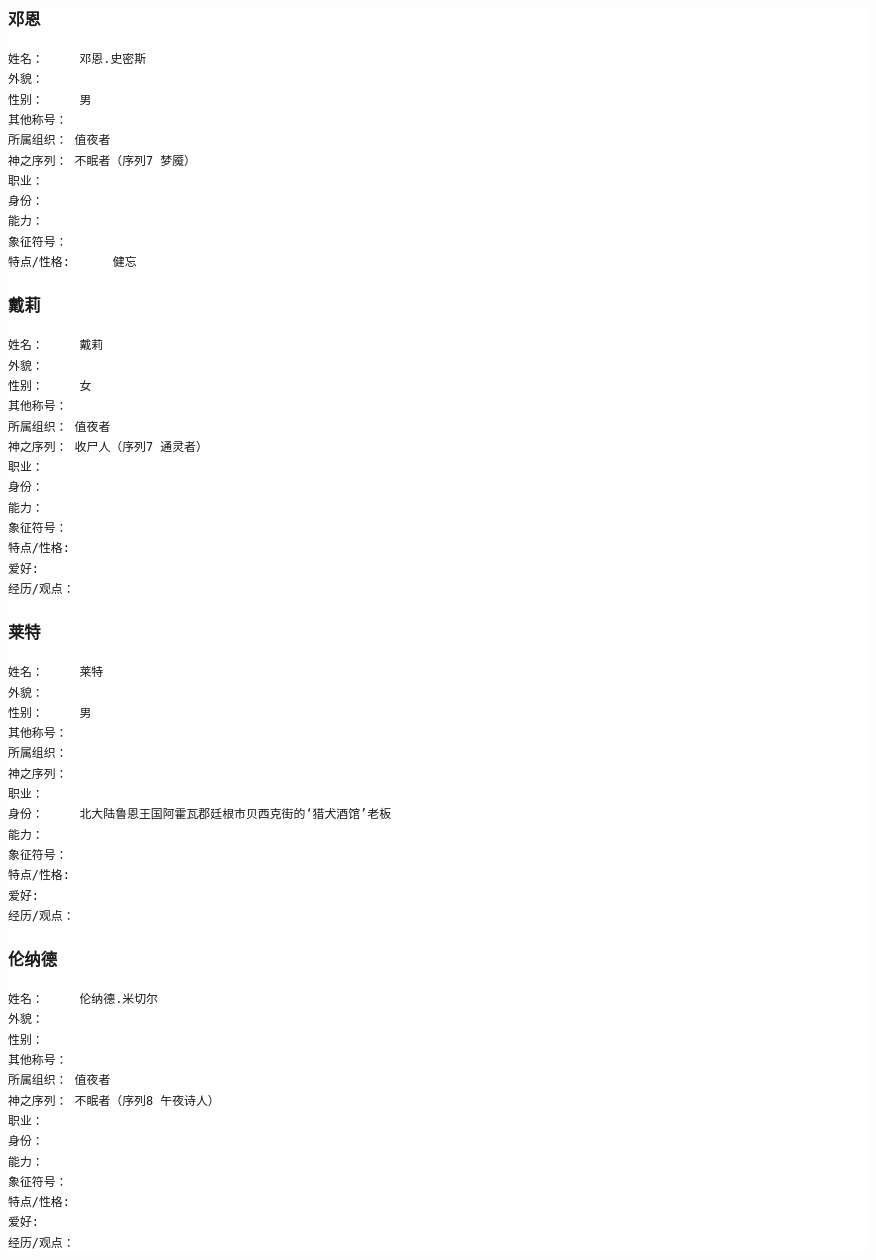### 邓恩
~~~
姓名：     邓恩.史密斯
外貌：     
性别：     男
其他称号： 
所属组织： 值夜者
神之序列： 不眠者（序列7 梦魇）
职业：     
身份：     
能力：     
象征符号： 
特点/性格:      健忘
~~~


### 戴莉
~~~
姓名：     戴莉
外貌：     
性别：     女
其他称号： 
所属组织： 值夜者
神之序列： 收尸人（序列7 通灵者）
职业：     
身份：     
能力：     
象征符号： 
特点/性格: 
爱好:      
经历/观点：
~~~
### 莱特
~~~
姓名：     莱特
外貌：     
性别：     男
其他称号： 
所属组织： 
神之序列： 
职业：     
身份：     北大陆鲁恩王国阿霍瓦郡廷根市贝西克街的‘猎犬酒馆’老板
能力：     
象征符号： 
特点/性格: 
爱好:      
经历/观点：
~~~
### 伦纳德
~~~
姓名：     伦纳德.米切尔
外貌：     
性别：     
其他称号： 
所属组织： 值夜者
神之序列： 不眠者（序列8 午夜诗人）
职业：     
身份：     
能力：     
象征符号： 
特点/性格: 
爱好:      
经历/观点：
~~~